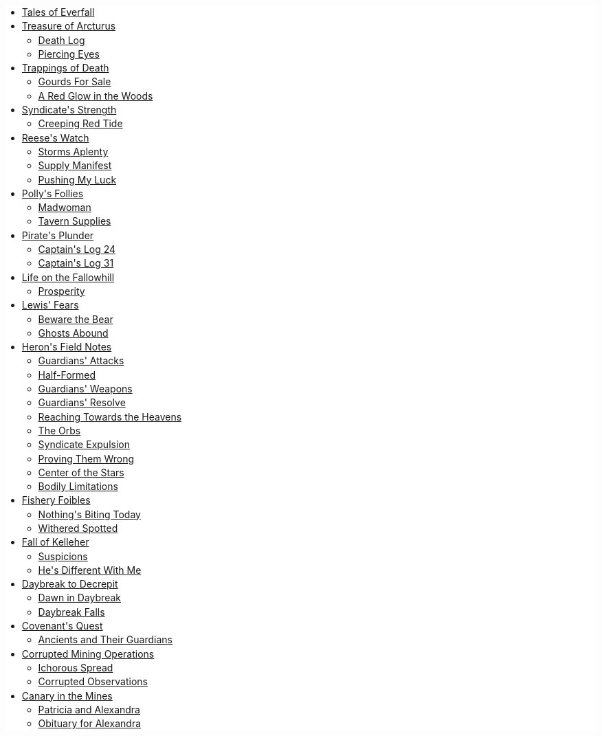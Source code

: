 * [Tales of Everfall](#tales-of-everfall)
* [Treasure of Arcturus](#treasure-of-arcturus)
  * [Death Log](#death-log)
  * [Piercing Eyes](#piercing-eyes)
* [Trappings of Death](#trappings-of-death)
  * [Gourds For Sale](#gourds-for-sale)
  * [A Red Glow in the Woods](#a-red-glow-in-the-woods)
* [Syndicate's Strength](#syndicates-strength)
  * [Creeping Red Tide](#creeping-red-tide)
* [Reese's Watch](#reeses-watch)
  * [Storms Aplenty](#storms-aplenty)
  * [Supply Manifest](#supply-manifest)
  * [Pushing My Luck](#pushing-my-luck)
* [Polly's Follies](#pollys-follies)
  * [Madwoman](#madwoman)
  * [Tavern Supplies](#tavern-supplies)
* [Pirate's Plunder](#pirates-plunder)
  * [Captain's Log 24](#captains-log-24)
  * [Captain's Log 31](#captains-log-31)
* [Life on the Fallowhill](#life-on-the-fallowhill)
  * [Prosperity](#prosperity)
* [Lewis' Fears](#lewis-fears)
  * [Beware the Bear](#beware-the-bear)
  * [Ghosts Abound](#ghosts-abound)
* [Heron's Field Notes](#herons-field-notes)
  * [Guardians' Attacks](#guardians-attacks)
  * [Half\-Formed](#half-formed)
  * [Guardians' Weapons](#guardians-weapons)
  * [Guardians' Resolve](#guardians-resolve)
  * [Reaching Towards the Heavens](#reaching-towards-the-heavens)
  * [The Orbs](#the-orbs)
  * [Syndicate Expulsion](#syndicate-expulsion)
  * [Proving Them Wrong](#proving-them-wrong)
  * [Center of the Stars](#center-of-the-stars)
  * [Bodily Limitations](#bodily-limitations)
* [Fishery Foibles](#fishery-foibles)
  * [Nothing's Biting Today](#nothings-biting-today)
  * [Withered Spotted](#withered-spotted)
* [Fall of Kelleher](#fall-of-kelleher)
  * [Suspicions](#suspicions)
  * [He's Different With Me](#hes-different-with-me)
* [Daybreak to Decrepit](#daybreak-to-decrepit)
  * [Dawn in Daybreak](#dawn-in-daybreak)
  * [Daybreak Falls](#daybreak-falls)
* [Covenant's Quest](#covenants-quest)
  * [Ancients and Their Guardians](#ancients-and-their-guardians)
* [Corrupted Mining Operations](#corrupted-mining-operations)
  * [Ichorous Spread](#ichorous-spread)
  * [Corrupted Observations](#corrupted-observations)
* [Canary in the Mines](#canary-in-the-mines)
  * [Patricia and Alexandra](#patricia-and-alexandra)
  * [Obituary for Alexandra](#obituary-for-alexandra)
